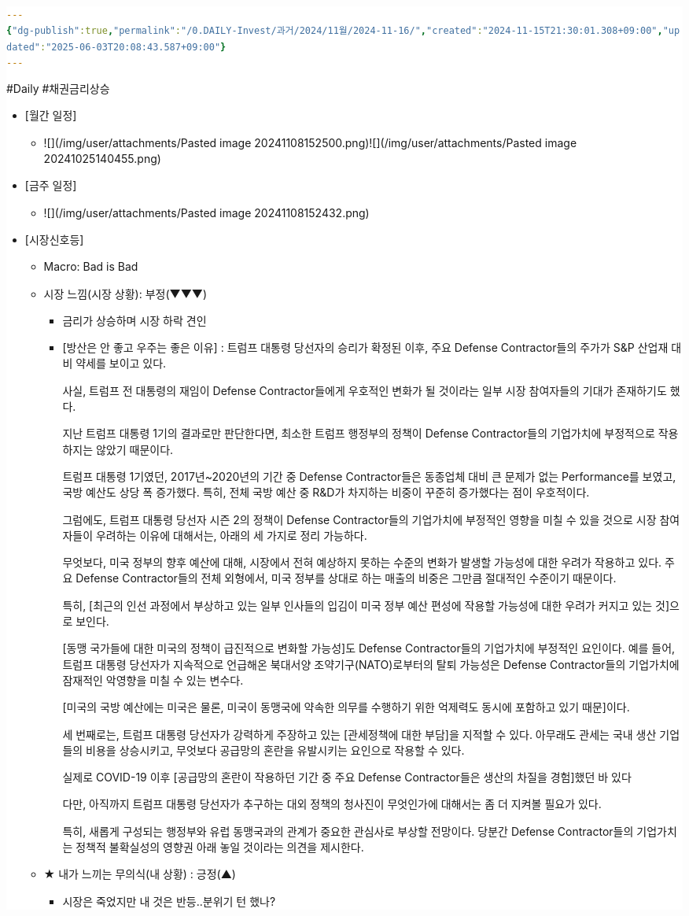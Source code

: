 ```yaml
---
{"dg-publish":true,"permalink":"/0.DAILY-Invest/과거/2024/11월/2024-11-16/","created":"2024-11-15T21:30:01.308+09:00","updated":"2025-06-03T20:08:43.587+09:00"}
---
```


#Daily #채권금리상승


- [월간 일정]
	- ![](/img/user/attachments/Pasted image 20241108152500.png)![](/img/user/attachments/Pasted image 20241025140455.png)

- [금주 일정]
	- ![](/img/user/attachments/Pasted image 20241108152432.png)




- [시장신호등]
	- Macro: Bad is Bad
	- 시장 느낌(시장 상황): 부정(▼▼▼)
		- 금리가 상승하며 시장 하락 견인
		- [방산은 안 좋고 우주는 좋은 이유] : 트럼프 대통령 당선자의 승리가 확정된 이후, 주요 Defense Contractor들의 주가가 S&P 산업재 대비 약세를 보이고 있다. 
		  
		  사실, 트럼프 전 대통령의 재임이 Defense Contractor들에게 우호적인 변화가 될 것이라는 일부 시장 참여자들의 기대가 존재하기도 했다. 
		  
		  지난 트럼프 대통령 1기의 결과로만 판단한다면, 최소한 트럼프 행정부의 정책이 Defense Contractor들의 기업가치에 부정적으로 작용하지는 않았기 때문이다.
		  
		  트럼프 대통령 1기였던, 2017년~2020년의 기간 중 Defense Contractor들은 동종업체 대비 큰 문제가 없는 Performance를 보였고, 국방 예산도 상당 폭 증가했다. 특히, 전체 국방 예산 중 R&D가 차지하는 비중이 꾸준히 증가했다는 점이 우호적이다. 
		  
		  그럼에도, 트럼프 대통령 당선자 시즌 2의 정책이 Defense Contractor들의 기업가치에 부정적인 영향을 미칠 수 있을 것으로 시장 참여자들이 우려하는 이유에 대해서는, 아래의 세 가지로 정리 가능하다.
		  
		  무엇보다, 미국 정부의 향후 예산에 대해, 시장에서 전혀 예상하지 못하는 수준의 변화가 발생할 가능성에 대한 우려가 작용하고 있다. 주요 Defense Contractor들의 전체 외형에서, 미국 정부를 상대로 하는 매출의 비중은 그만큼 절대적인 수준이기 때문이다. 
		  
		  특히, [최근의 인선 과정에서 부상하고 있는 일부 인사들의 입김이 미국 정부 예산 편성에 작용할 가능성에 대한 우려가 커지고 있는 것]으로 보인다.
		  
		  [동맹 국가들에 대한 미국의 정책이 급진적으로 변화할 가능성]도 Defense Contractor들의 기업가치에 부정적인 요인이다. 예를 들어, 트럼프 대통령 당선자가 지속적으로 언급해온 북대서양 조약기구(NATO)로부터의 탈퇴 가능성은 Defense Contractor들의 기업가치에 잠재적인 악영향을 미칠 수 있는 변수다. 
		  
		  [미국의 국방 예산에는 미국은 물론, 미국이 동맹국에 약속한 의무를 수행하기 위한 억제력도 동시에 포함하고 있기 때문]이다. 
		  
		  세 번째로는, 트럼프 대통령 당선자가 강력하게 주장하고 있는 [관세정책에 대한 부담]을 지적할 수 있다. 아무래도 관세는 국내 생산 기업들의 비용을 상승시키고, 무엇보다 공급망의 혼란을 유발시키는 요인으로 작용할 수 있다. 
		  
		  실제로 COVID-19 이후 [공급망의 혼란이 작용하던 기간 중 주요 Defense Contractor들은 생산의 차질을 경험]했던 바 있다
		  
		  다만, 아직까지 트럼프 대통령 당선자가 추구하는 대외 정책의 청사진이 무엇인가에 대해서는 좀 더 지켜볼 필요가 있다. 
		  
		  특히, 새롭게 구성되는 행정부와 유럽 동맹국과의 관계가 중요한 관심사로 부상할 전망이다. 당분간 Defense Contractor들의 기업가치는 정책적 불확실성의 영향권 아래 놓일 것이라는 의견을 제시한다.
		  
	- ★ 내가 느끼는 무의식(내 상황) : 긍정(▲)
		- 시장은 죽었지만 내 것은 반등..분위기 턴 했나?

